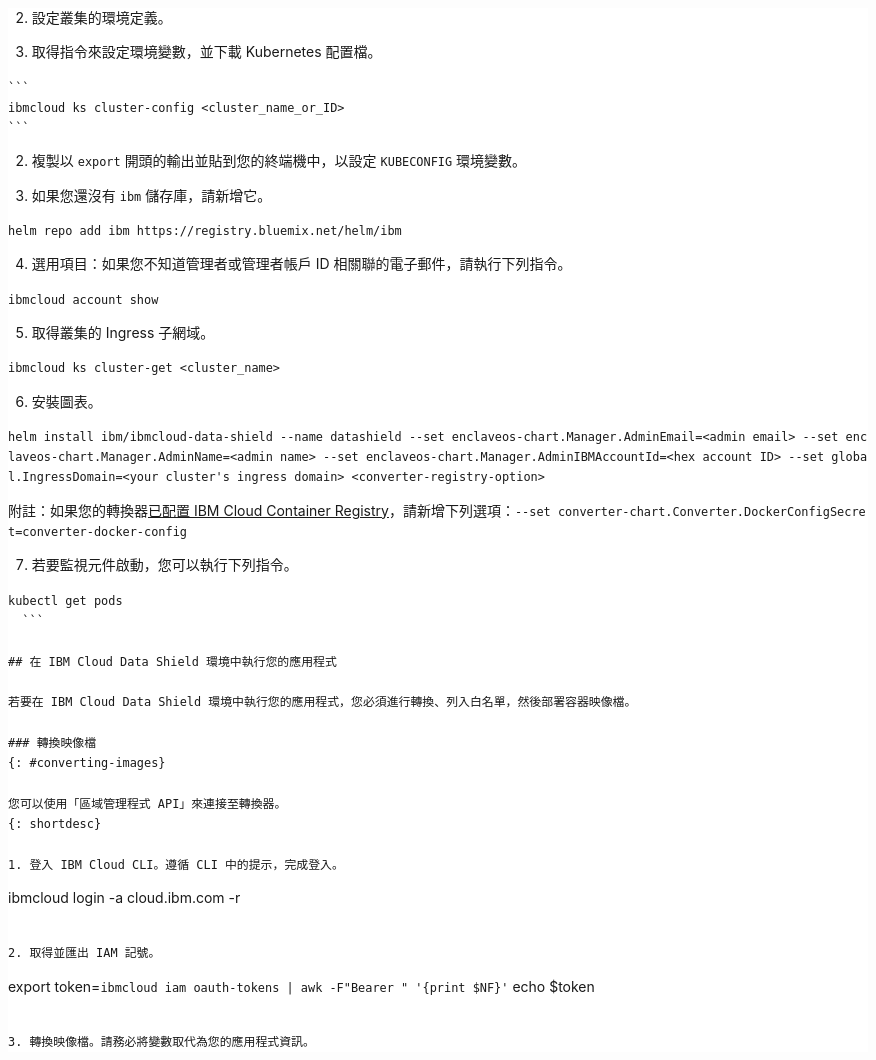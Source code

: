 2. 設定叢集的環境定義。

  1. 取得指令來設定環境變數，並下載 Kubernetes 配置檔。

    ```
    ibmcloud ks cluster-config <cluster_name_or_ID>
    ```

  2. 複製以 `export` 開頭的輸出並貼到您的終端機中，以設定 `KUBECONFIG` 環境變數。

3. 如果您還沒有 `ibm` 儲存庫，請新增它。

  ```
  helm repo add ibm https://registry.bluemix.net/helm/ibm
  ```

4. 選用項目：如果您不知道管理者或管理者帳戶 ID 相關聯的電子郵件，請執行下列指令。

  ```
ibmcloud account show
```

5. 取得叢集的 Ingress 子網域。

  ```
  ibmcloud ks cluster-get <cluster_name>
  ```

6. 安裝圖表。

  ```
  helm install ibm/ibmcloud-data-shield --name datashield --set enclaveos-chart.Manager.AdminEmail=<admin email> --set enclaveos-chart.Manager.AdminName=<admin name> --set enclaveos-chart.Manager.AdminIBMAccountId=<hex account ID> --set global.IngressDomain=<your cluster's ingress domain> <converter-registry-option>
  ```

  附註：如果您的轉換器[已配置 IBM Cloud Container Registry](https://cloud.ibm.com/docs/services/data-shield?topic=data-shield-convert#convert)，請新增下列選項：`--set converter-chart.Converter.DockerConfigSecret=converter-docker-config`

7. 若要監視元件啟動，您可以執行下列指令。

  ```
kubectl get pods
    ```

## 在 IBM Cloud Data Shield 環境中執行您的應用程式

若要在 IBM Cloud Data Shield 環境中執行您的應用程式，您必須進行轉換、列入白名單，然後部署容器映像檔。

### 轉換映像檔
{: #converting-images}

您可以使用「區域管理程式 API」來連接至轉換器。
{: shortdesc}

1. 登入 IBM Cloud CLI。遵循 CLI 中的提示，完成登入。

  ```
  ibmcloud login -a cloud.ibm.com -r <region>
  ```

2. 取得並匯出 IAM 記號。

  ```
  export token=`ibmcloud iam oauth-tokens | awk -F"Bearer " '{print $NF}'`
  echo $token
  ```

3. 轉換映像檔。請務必將變數取代為您的應用程式資訊。

  ```